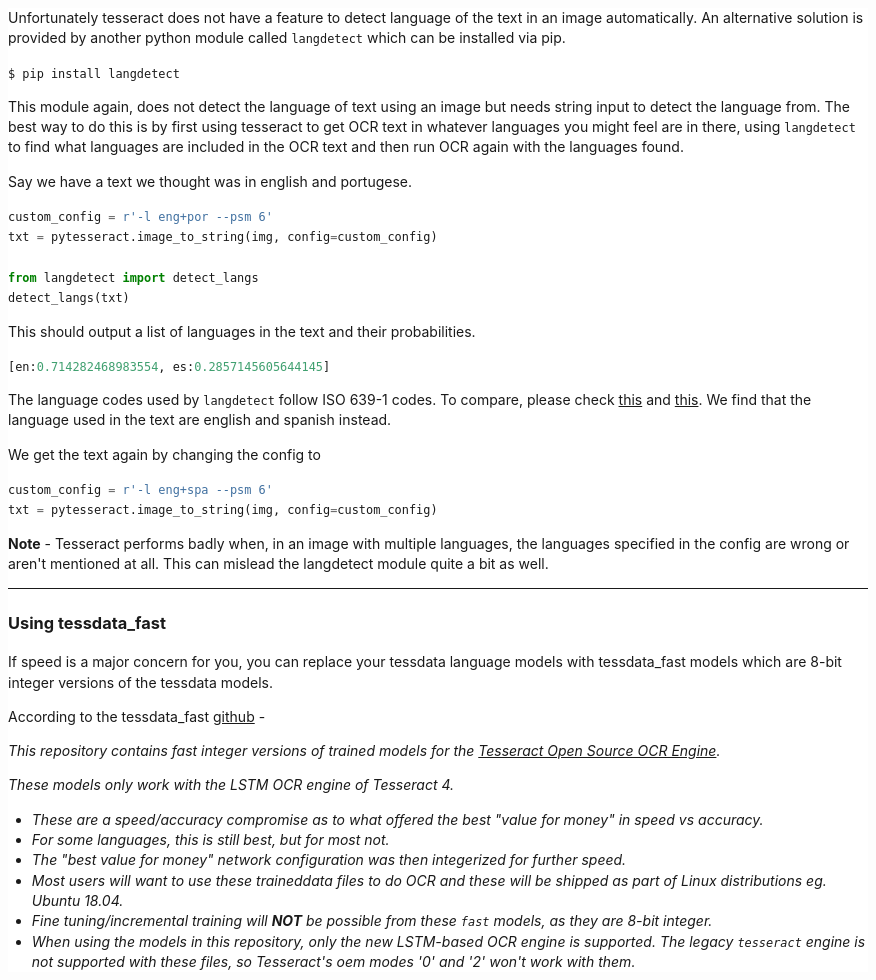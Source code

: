 Unfortunately tesseract does not have a feature to detect language of the text in an image automatically. An alternative solution is provided by another python module called `langdetect` which can be installed via pip.

```
$ pip install langdetect
```

This module again, does not detect the language of text using an image but needs string input to detect the language from. The best way to do this is by first using tesseract to get OCR text in whatever languages you might feel are in there, using `langdetect` to find what languages are included in the OCR text and then run OCR again with the languages found.

Say we have a text we thought was in english and portugese.

```python
custom_config = r'-l eng+por --psm 6'
txt = pytesseract.image_to_string(img, config=custom_config)

from langdetect import detect_langs
detect_langs(txt)
```

This should output a list of languages in the text and their probabilities.

```python
[en:0.714282468983554, es:0.2857145605644145]
```

The language codes used by `langdetect` follow ISO 639-1 codes. To compare, please check [this](https://en.wikipedia.org/wiki/List_of_ISO_639-1_codes) and [this](https://github.com/tesseract-ocr/tesseract/wiki/Data-Files). We find that the language used in the text are english and spanish instead.

We get the text again by changing the config to

```python
custom_config = r'-l eng+spa --psm 6'
txt = pytesseract.image_to_string(img, config=custom_config)
```

**Note** - Tesseract performs badly when, in an image with multiple languages, the languages specified in the config are wrong or aren't mentioned at all. This can mislead the langdetect module quite a bit as well.

------

### Using tessdata_fast

If speed is a major concern for you, you can replace your tessdata language models with tessdata_fast models which are 8-bit integer versions of the tessdata models.

According to the tessdata_fast [github](https://github.com/tesseract-ocr/tessdata_fast) -

*This repository contains fast integer versions of trained models for the [Tesseract Open Source OCR Engine](https://github.com/tesseract-ocr/tesseract).*

*These models only work with the LSTM OCR engine of Tesseract 4.*

- *These are a speed/accuracy compromise as to what offered the best "value for money" in speed vs accuracy.*
- *For some languages, this is still best, but for most not.*
- *The "best value for money" network configuration was then integerized for further speed.*
- *Most users will want to use these traineddata files to do OCR and these will be shipped as part of Linux distributions eg. Ubuntu 18.04.*
- *Fine tuning/incremental training will **NOT** be possible from these `fast` models, as they are 8-bit integer.*
- *When using the models in this repository, only the new LSTM-based OCR engine is supported. The legacy `tesseract` engine is not supported with these files, so Tesseract's oem modes '0' and '2' won't work with them.*
